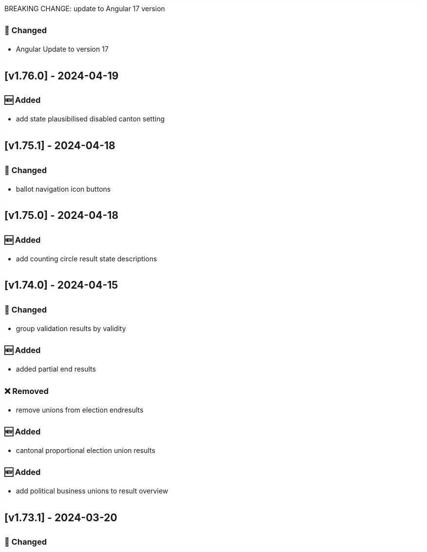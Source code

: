 BREAKING CHANGE: update to Angular 17 version

### 🔄 Changed

- Angular Update to version 17

## [v1.76.0] - 2024-04-19

### 🆕 Added

- add state plausibilised disabled canton setting

## [v1.75.1] - 2024-04-18

### 🔄 Changed

- ballot navigation icon buttons

## [v1.75.0] - 2024-04-18

### 🆕 Added

- add counting circle result state descriptions

## [v1.74.0] - 2024-04-15

### 🔄 Changed

- group validation results by validity

### :new: Added

- added partial end results

### ❌ Removed

- remove unions from election endresults

### 🆕 Added

- cantonal proportional election union results

### 🆕 Added

- add political business unions to result overview

## [v1.73.1] - 2024-03-20

### 🔄 Changed
